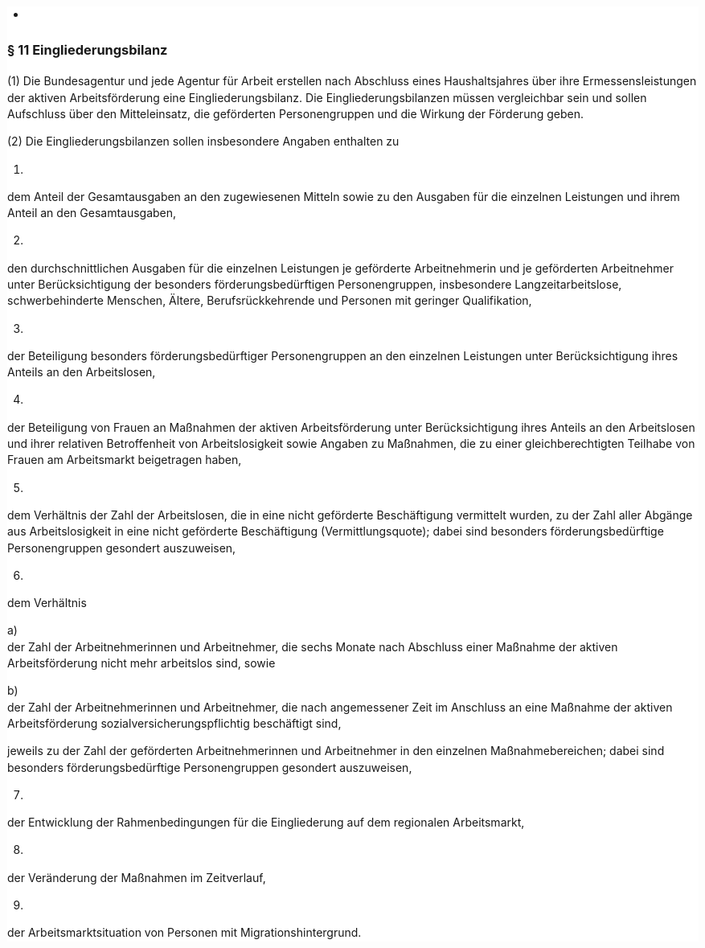 -

### § 11 Eingliederungsbilanz

(1) Die Bundesagentur und jede Agentur für Arbeit erstellen nach Abschluss eines Haushaltsjahres über ihre Ermessensleistungen der aktiven Arbeitsförderung eine Eingliederungsbilanz. Die Eingliederungsbilanzen müssen vergleichbar sein und sollen Aufschluss über den Mitteleinsatz, die geförderten Personengruppen und die Wirkung der Förderung geben.

(2) Die Eingliederungsbilanzen sollen insbesondere Angaben enthalten zu

1.  
dem Anteil der Gesamtausgaben an den zugewiesenen Mitteln sowie zu den Ausgaben für die einzelnen Leistungen und ihrem Anteil an den Gesamtausgaben,

2.  
den durchschnittlichen Ausgaben für die einzelnen Leistungen je geförderte Arbeitnehmerin und je geförderten Arbeitnehmer unter Berücksichtigung der besonders förderungsbedürftigen Personengruppen, insbesondere Langzeitarbeitslose, schwerbehinderte Menschen, Ältere, Berufsrückkehrende und Personen mit geringer Qualifikation,

3.  
der Beteiligung besonders förderungsbedürftiger Personengruppen an den einzelnen Leistungen unter Berücksichtigung ihres Anteils an den Arbeitslosen,

4.  
der Beteiligung von Frauen an Maßnahmen der aktiven Arbeitsförderung unter Berücksichtigung ihres Anteils an den Arbeitslosen und ihrer relativen Betroffenheit von Arbeitslosigkeit sowie Angaben zu Maßnahmen, die zu einer gleichberechtigten Teilhabe von Frauen am Arbeitsmarkt beigetragen haben,

5.  
dem Verhältnis der Zahl der Arbeitslosen, die in eine nicht geförderte Beschäftigung vermittelt wurden, zu der Zahl aller Abgänge aus Arbeitslosigkeit in eine nicht geförderte Beschäftigung (Vermittlungsquote); dabei sind besonders förderungsbedürftige Personengruppen gesondert auszuweisen,

6.  
dem Verhältnis

a)  
der Zahl der Arbeitnehmerinnen und Arbeitnehmer, die sechs Monate nach Abschluss einer Maßnahme der aktiven Arbeitsförderung nicht mehr arbeitslos sind, sowie

b)  
der Zahl der Arbeitnehmerinnen und Arbeitnehmer, die nach angemessener Zeit im Anschluss an eine Maßnahme der aktiven Arbeitsförderung sozialversicherungspflichtig beschäftigt sind,

jeweils zu der Zahl der geförderten Arbeitnehmerinnen und Arbeitnehmer in den einzelnen Maßnahmebereichen; dabei sind besonders förderungsbedürftige Personengruppen gesondert auszuweisen,

7.  
der Entwicklung der Rahmenbedingungen für die Eingliederung auf dem regionalen Arbeitsmarkt,

8.  
der Veränderung der Maßnahmen im Zeitverlauf,

9.  
der Arbeitsmarktsituation von Personen mit Migrationshintergrund.
